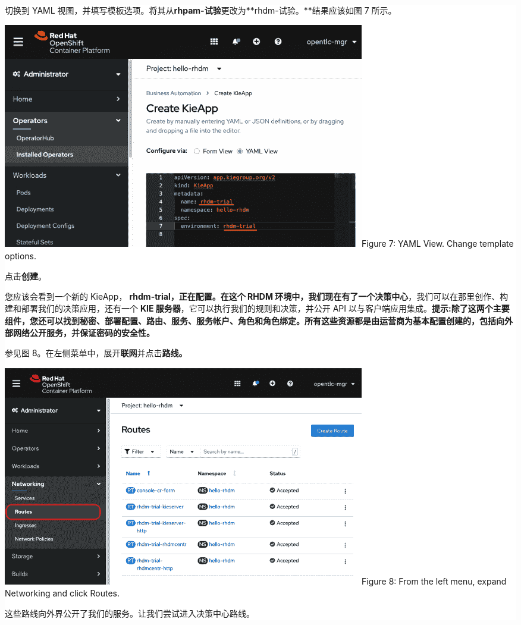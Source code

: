 切换到 YAML 视图，并填写模板选项。将其从**rhpam-试验**更改为**rhdm-试验。**结果应该如图 7 所示。

[![The YAML View. Fill in the template option. Change it from rhpam-trial to rhdm-trial. ](img/ede3654e04e0d00c94502f56f04c1713.png)](/sites/default/files/rhdm-hw-ocp-07.png)Figure 7: YAML View. Change template options.

点击**创建**。

您应该会看到一个新的 KieApp， **rhdm-trial，**正在配置。在这个 RHDM 环境中，我们现在有了一个**决策中心**，我们可以在那里创作、构建和部署我们的决策应用，还有一个 **KIE 服务器**，它可以执行我们的规则和决策，并公开 API 以与客户端应用集成。**提示:**除了这两个主要组件，您还可以找到秘密、部署配置、路由、服务、服务帐户、角色和角色绑定。所有这些资源都是由运营商为基本配置创建的，包括向外部网络公开服务，并保证密码的安全性**。**

参见图 8。在左侧菜单中，展开**联网**并点击**路线。**

[![The Routes menu. Expand Networking and click Routes.](img/f232467dc8e8a31b2ee972bce11b1527.png)](/sites/default/files/rhdm-hw-ocp-08.png)Figure 8: From the left menu, expand Networking and click Routes.

这些路线向外界公开了我们的服务。让我们尝试进入决策中心路线。
